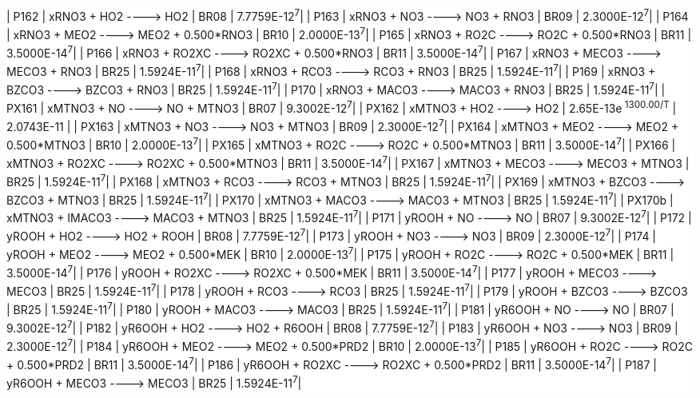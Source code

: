 | P162   | xRNO3 + HO2 ----> HO2  |   BR08 |   7.7759E-12<sup>7</sup>| 
| P163   | xRNO3 + NO3 ----> NO3 + RNO3  |   BR09 |   2.3000E-12<sup>7</sup>| 
| P164   | xRNO3 + MEO2 ----> MEO2 +    0.500\*RNO3  |   BR10 |   2.0000E-13<sup>7</sup>| 
| P165   | xRNO3 + RO2C ----> RO2C +    0.500\*RNO3  |   BR11 |   3.5000E-14<sup>7</sup>| 
| P166   | xRNO3 + RO2XC ----> RO2XC +    0.500\*RNO3  |   BR11 |   3.5000E-14<sup>7</sup>| 
| P167   | xRNO3 + MECO3 ----> MECO3 + RNO3  |   BR25 |   1.5924E-11<sup>7</sup>| 
| P168   | xRNO3 + RCO3 ----> RCO3 + RNO3  |   BR25 |   1.5924E-11<sup>7</sup>| 
| P169   | xRNO3 + BZCO3 ----> BZCO3 + RNO3  |   BR25 |   1.5924E-11<sup>7</sup>| 
| P170   | xRNO3 + MACO3 ----> MACO3 + RNO3  |   BR25 |   1.5924E-11<sup>7</sup>| 
| PX161   | xMTNO3 + NO ----> NO + MTNO3  |   BR07 |   9.3002E-12<sup>7</sup>| 
| PX162   | xMTNO3 + HO2 ----> HO2  |   2.65E-13e<sup>  1300.00/T</sup> |   2.0743E-11 |
| PX163   | xMTNO3 + NO3 ----> NO3 + MTNO3  |   BR09 |   2.3000E-12<sup>7</sup>| 
| PX164   | xMTNO3 + MEO2 ----> MEO2 +    0.500\*MTNO3  |   BR10 |   2.0000E-13<sup>7</sup>| 
| PX165   | xMTNO3 + RO2C ----> RO2C +    0.500\*MTNO3  |   BR11 |   3.5000E-14<sup>7</sup>| 
| PX166   | xMTNO3 + RO2XC ----> RO2XC +    0.500\*MTNO3  |   BR11 |   3.5000E-14<sup>7</sup>| 
| PX167   | xMTNO3 + MECO3 ----> MECO3 + MTNO3  |   BR25 |   1.5924E-11<sup>7</sup>| 
| PX168   | xMTNO3 + RCO3 ----> RCO3 + MTNO3  |   BR25 |   1.5924E-11<sup>7</sup>| 
| PX169   | xMTNO3 + BZCO3 ----> BZCO3 + MTNO3  |   BR25 |   1.5924E-11<sup>7</sup>| 
| PX170   | xMTNO3 + MACO3 ----> MACO3 + MTNO3  |   BR25 |   1.5924E-11<sup>7</sup>| 
| PX170b   | xMTNO3 + IMACO3 ----> MACO3 + MTNO3  |   BR25 |   1.5924E-11<sup>7</sup>| 
| P171   | yROOH + NO ----> NO  |   BR07 |   9.3002E-12<sup>7</sup>| 
| P172   | yROOH + HO2 ----> HO2 + ROOH  |   BR08 |   7.7759E-12<sup>7</sup>| 
| P173   | yROOH + NO3 ----> NO3  |   BR09 |   2.3000E-12<sup>7</sup>| 
| P174   | yROOH + MEO2 ----> MEO2 +    0.500\*MEK  |   BR10 |   2.0000E-13<sup>7</sup>| 
| P175   | yROOH + RO2C ----> RO2C +    0.500\*MEK  |   BR11 |   3.5000E-14<sup>7</sup>| 
| P176   | yROOH + RO2XC ----> RO2XC +    0.500\*MEK  |   BR11 |   3.5000E-14<sup>7</sup>| 
| P177   | yROOH + MECO3 ----> MECO3  |   BR25 |   1.5924E-11<sup>7</sup>| 
| P178   | yROOH + RCO3 ----> RCO3  |   BR25 |   1.5924E-11<sup>7</sup>| 
| P179   | yROOH + BZCO3 ----> BZCO3  |   BR25 |   1.5924E-11<sup>7</sup>| 
| P180   | yROOH + MACO3 ----> MACO3  |   BR25 |   1.5924E-11<sup>7</sup>| 
| P181   | yR6OOH + NO ----> NO  |   BR07 |   9.3002E-12<sup>7</sup>| 
| P182   | yR6OOH + HO2 ----> HO2 + R6OOH  |   BR08 |   7.7759E-12<sup>7</sup>| 
| P183   | yR6OOH + NO3 ----> NO3  |   BR09 |   2.3000E-12<sup>7</sup>| 
| P184   | yR6OOH + MEO2 ----> MEO2 +    0.500\*PRD2  |   BR10 |   2.0000E-13<sup>7</sup>| 
| P185   | yR6OOH + RO2C ----> RO2C +    0.500\*PRD2  |   BR11 |   3.5000E-14<sup>7</sup>| 
| P186   | yR6OOH + RO2XC ----> RO2XC +    0.500\*PRD2  |   BR11 |   3.5000E-14<sup>7</sup>| 
| P187   | yR6OOH + MECO3 ----> MECO3  |   BR25 |   1.5924E-11<sup>7</sup>| 
